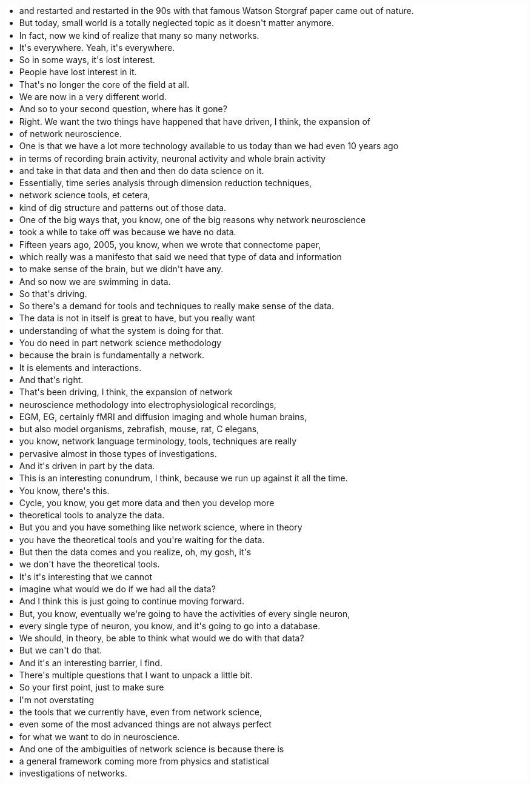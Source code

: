 *  and restarted and restarted in the 90s with that famous Watson Storgraf paper came out of nature.
*  But today, small world is a totally neglected topic as it doesn't matter anymore.
*  In fact, now we kind of realize that many so many networks.
*  It's everywhere. Yeah, it's everywhere.
*  So in some ways, it's lost interest.
*  People have lost interest in it.
*  That's no longer the core of the field at all.
*  We are now in a very different world.
*  And so to your second question, where has it gone?
*  Right. We want the two things have happened that have driven, I think, the expansion of
*  of network neuroscience.
*  One is that we have a lot more technology available to us today than we had even 10 years ago
*  in terms of recording brain activity, neuronal activity and whole brain activity
*  and take in that data and then and then do data science on it.
*  Essentially, time series analysis through dimension reduction techniques,
*  network science tools, et cetera,
*  kind of dig structure and patterns out of those data.
*  One of the big ways that, you know, one of the big reasons why network neuroscience
*  took a while to take off was because we have no data.
*  Fifteen years ago, 2005, you know, when we wrote that connectome paper,
*  which really was a manifesto that said we need that type of data and information
*  to make sense of the brain, but we didn't have any.
*  And so now we are swimming in data.
*  So that's driving.
*  So there's a demand for tools and techniques to really make sense of the data.
*  The data is not in itself is great to have, but you really want
*  understanding of what the system is doing for that.
*  You do need in part network science methodology
*  because the brain is fundamentally a network.
*  It is elements and interactions.
*  And that's right.
*  That's been driving, I think, the expansion of network
*  neuroscience methodology into electrophysiological recordings,
*  EGM, EG, certainly fMRI and diffusion imaging and whole human brains,
*  but also model organisms, zebrafish, mouse, rat, C elegans,
*  you know, network language terminology, tools, techniques are really
*  pervasive almost in those types of investigations.
*  And it's driven in part by the data.
*  This is an interesting conundrum, I think, because we run up against it all the time.
*  You know, there's this.
*  Cycle, you know, you get more data and then you develop more
*  theoretical tools to analyze the data.
*  But you and you have something like network science, where in theory
*  you have the theoretical tools and you're waiting for the data.
*  But then the data comes and you realize, oh, my gosh, it's
*  we don't have the theoretical tools.
*  It's it's interesting that we cannot
*  imagine what would we do if we had all the data?
*  And I think this is just going to continue moving forward.
*  But, you know, eventually we're going to have the activities of every single neuron,
*  every single type of neuron, you know, and it's going to go into a database.
*  We should, in theory, be able to think what would we do with that data?
*  But we can't do that.
*  And it's an interesting barrier, I find.
*  There's multiple questions that I want to unpack a little bit.
*  So your first point, just to make sure
*  I'm not overstating
*  the tools that we currently have, even from network science,
*  even some of the most advanced things are not always perfect
*  for what we want to do in neuroscience.
*  And one of the ambiguities of network science is because there is
*  a general framework coming more from physics and statistical
*  investigations of networks.
